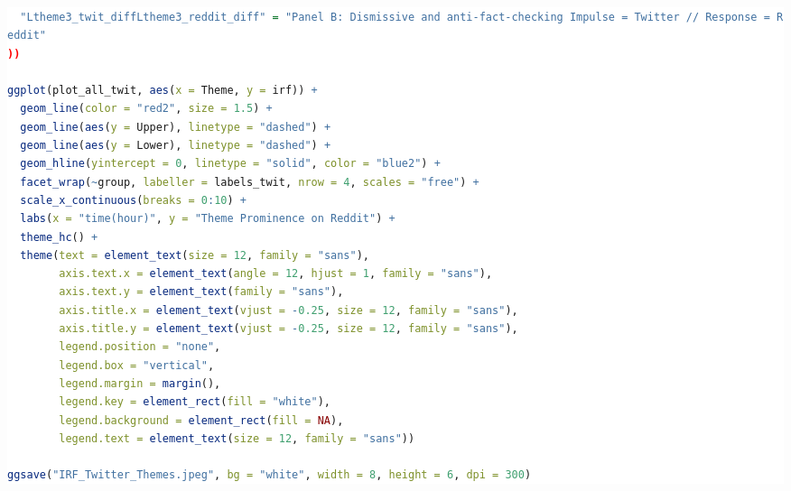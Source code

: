 ``` r
  "Ltheme3_twit_diffLtheme3_reddit_diff" = "Panel B: Dismissive and anti-fact-checking Impulse = Twitter // Response = Reddit"
))

ggplot(plot_all_twit, aes(x = Theme, y = irf)) +
  geom_line(color = "red2", size = 1.5) +
  geom_line(aes(y = Upper), linetype = "dashed") +
  geom_line(aes(y = Lower), linetype = "dashed") +
  geom_hline(yintercept = 0, linetype = "solid", color = "blue2") +
  facet_wrap(~group, labeller = labels_twit, nrow = 4, scales = "free") +
  scale_x_continuous(breaks = 0:10) +
  labs(x = "time(hour)", y = "Theme Prominence on Reddit") +
  theme_hc() +
  theme(text = element_text(size = 12, family = "sans"),
        axis.text.x = element_text(angle = 12, hjust = 1, family = "sans"),
        axis.text.y = element_text(family = "sans"),
        axis.title.x = element_text(vjust = -0.25, size = 12, family = "sans"),
        axis.title.y = element_text(vjust = -0.25, size = 12, family = "sans"),
        legend.position = "none",
        legend.box = "vertical",
        legend.margin = margin(),
        legend.key = element_rect(fill = "white"),
        legend.background = element_rect(fill = NA),
        legend.text = element_text(size = 12, family = "sans"))

ggsave("IRF_Twitter_Themes.jpeg", bg = "white", width = 8, height = 6, dpi = 300)
```
